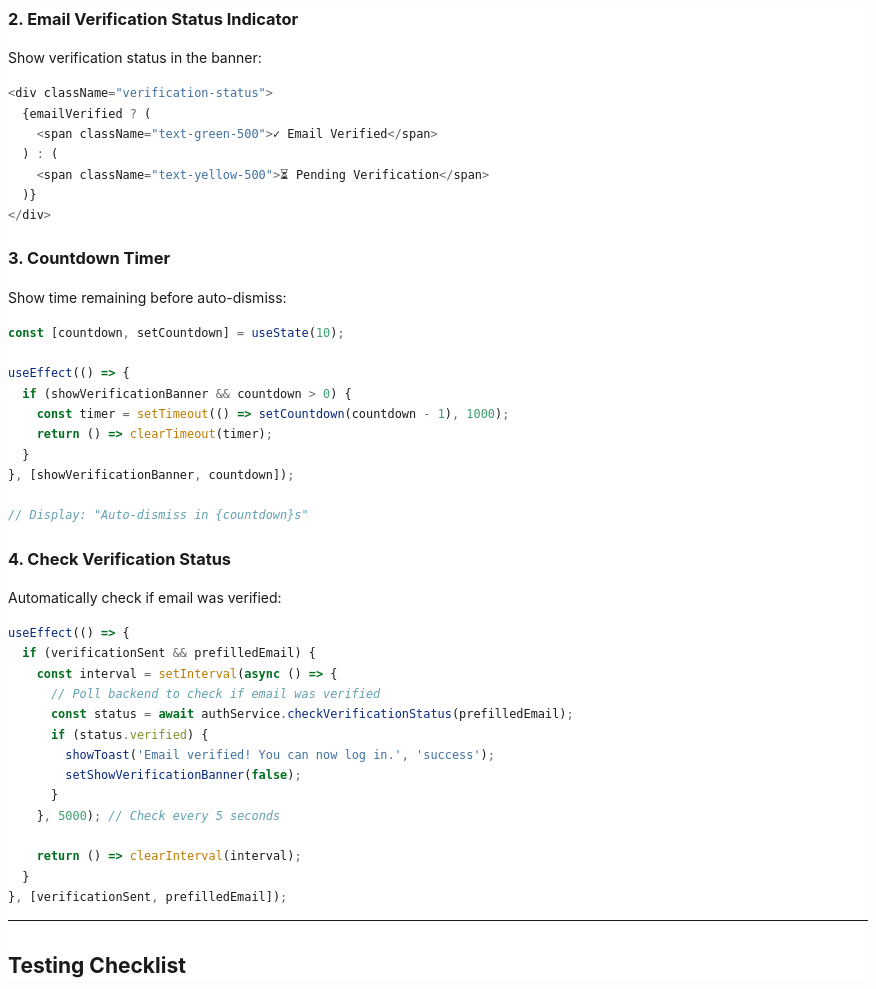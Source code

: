 ### 2. Email Verification Status Indicator

Show verification status in the banner:
```javascript
<div className="verification-status">
  {emailVerified ? (
    <span className="text-green-500">✓ Email Verified</span>
  ) : (
    <span className="text-yellow-500">⏳ Pending Verification</span>
  )}
</div>
```

### 3. Countdown Timer

Show time remaining before auto-dismiss:
```javascript
const [countdown, setCountdown] = useState(10);

useEffect(() => {
  if (showVerificationBanner && countdown > 0) {
    const timer = setTimeout(() => setCountdown(countdown - 1), 1000);
    return () => clearTimeout(timer);
  }
}, [showVerificationBanner, countdown]);

// Display: "Auto-dismiss in {countdown}s"
```

### 4. Check Verification Status

Automatically check if email was verified:
```javascript
useEffect(() => {
  if (verificationSent && prefilledEmail) {
    const interval = setInterval(async () => {
      // Poll backend to check if email was verified
      const status = await authService.checkVerificationStatus(prefilledEmail);
      if (status.verified) {
        showToast('Email verified! You can now log in.', 'success');
        setShowVerificationBanner(false);
      }
    }, 5000); // Check every 5 seconds
    
    return () => clearInterval(interval);
  }
}, [verificationSent, prefilledEmail]);
```

---

## Testing Checklist
